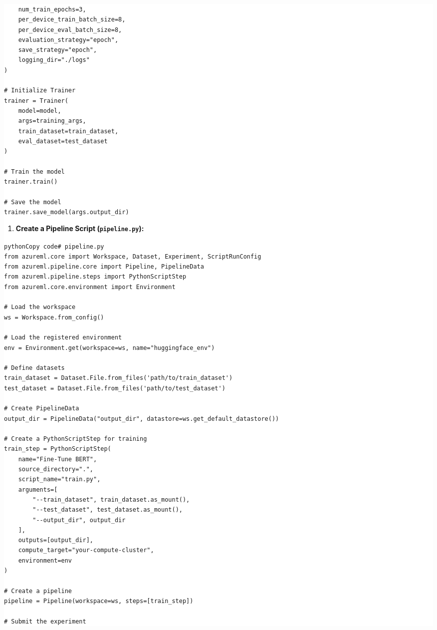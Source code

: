 ```
    num_train_epochs=3,
    per_device_train_batch_size=8,
    per_device_eval_batch_size=8,
    evaluation_strategy="epoch",
    save_strategy="epoch",
    logging_dir="./logs"
)

# Initialize Trainer
trainer = Trainer(
    model=model,
    args=training_args,
    train_dataset=train_dataset,
    eval_dataset=test_dataset
)

# Train the model
trainer.train()

# Save the model
trainer.save_model(args.output_dir)
```

1. **Create a Pipeline Script (`pipeline.py`):**

```
pythonCopy code# pipeline.py
from azureml.core import Workspace, Dataset, Experiment, ScriptRunConfig
from azureml.pipeline.core import Pipeline, PipelineData
from azureml.pipeline.steps import PythonScriptStep
from azureml.core.environment import Environment

# Load the workspace
ws = Workspace.from_config()

# Load the registered environment
env = Environment.get(workspace=ws, name="huggingface_env")

# Define datasets
train_dataset = Dataset.File.from_files('path/to/train_dataset')
test_dataset = Dataset.File.from_files('path/to/test_dataset')

# Create PipelineData
output_dir = PipelineData("output_dir", datastore=ws.get_default_datastore())

# Create a PythonScriptStep for training
train_step = PythonScriptStep(
    name="Fine-Tune BERT",
    source_directory=".",
    script_name="train.py",
    arguments=[
        "--train_dataset", train_dataset.as_mount(),
        "--test_dataset", test_dataset.as_mount(),
        "--output_dir", output_dir
    ],
    outputs=[output_dir],
    compute_target="your-compute-cluster",
    environment=env
)

# Create a pipeline
pipeline = Pipeline(workspace=ws, steps=[train_step])

# Submit the experiment
```